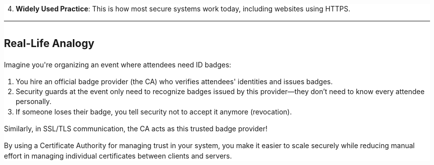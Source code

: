 4. **Widely Used Practice**:
   This is how most secure systems work today, including websites using HTTPS.

---

## Real-Life Analogy

Imagine you're organizing an event where attendees need ID badges:
1. You hire an official badge provider (the CA) who verifies attendees' identities and issues badges.
2. Security guards at the event only need to recognize badges issued by this provider—they don’t need to know every attendee personally.
3. If someone loses their badge, you tell security not to accept it anymore (revocation).

Similarly, in SSL/TLS communication, the CA acts as this trusted badge provider!

By using a Certificate Authority for managing trust in your system, you make it easier to scale securely while reducing manual effort in managing individual certificates between clients and servers.


